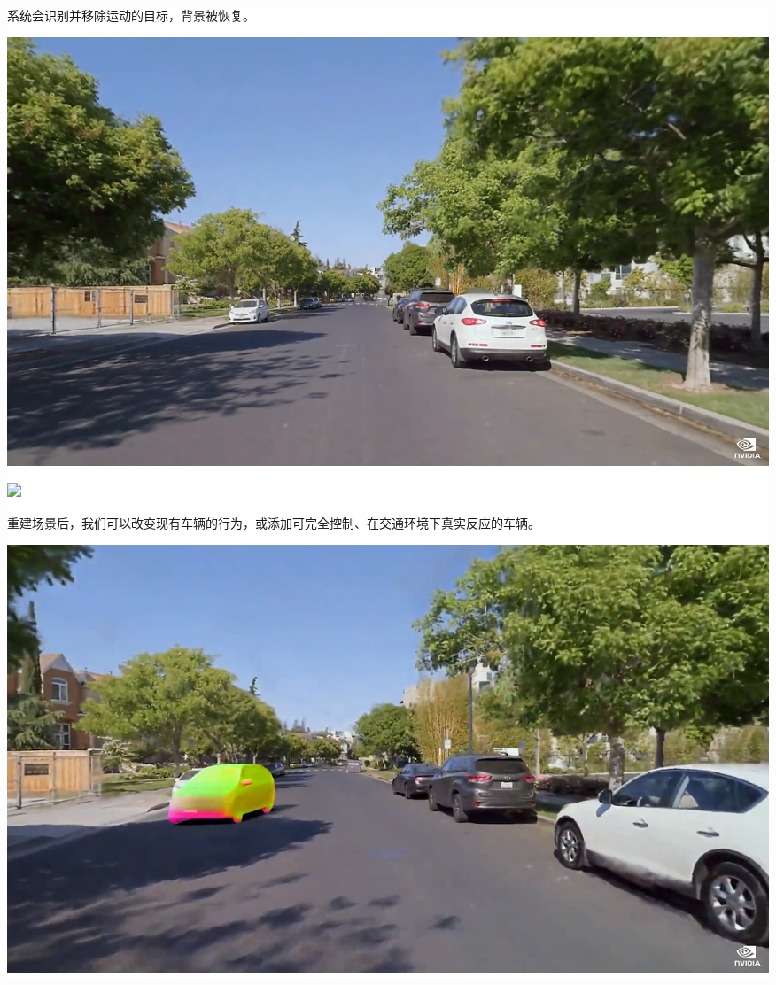 系统会识别并移除运动的目标，背景被恢复。

![](_2022-05-18-NVIDIA_GTC_2022_Keynotes.assets/DriveMapDynamicObjectRemoval.png)  

![](_2022-05-18-NVIDIA_GTC_2022_Keynotes.assets/DriveMapNeuralReconstruction.gif)  


重建场景后，我们可以改变现有车辆的行为，或添加可完全控制、在交通环境下真实反应的车辆。

![](_2022-05-18-NVIDIA_GTC_2022_Keynotes.assets/DriveMapAddedVehicle.png)  
